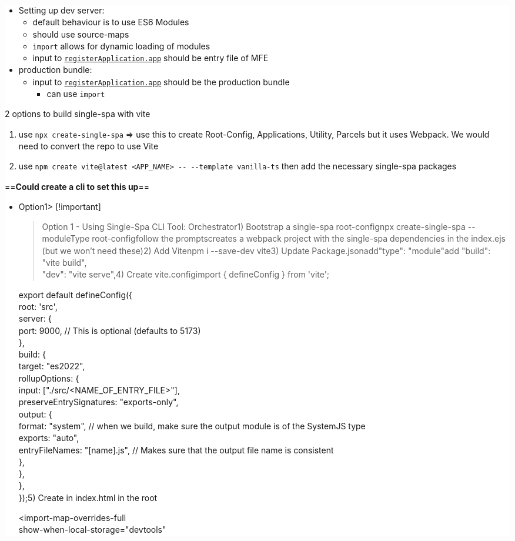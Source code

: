 - Setting up dev server:
    - default behaviour is to use ES6 Modules
    - should use source-maps
    - `import` allows for dynamic loading of modules
    - input to [`registerApplication.app`](http://registerApplication.app) should be entry file of MFE
- production bundle:
    - input to [`registerApplication.app`](http://registerApplication.app) should be the production bundle
        - can use `import`

2 options to build single-spa with vite

1) use `npx create-single-spa` ⇒ use this to create Root-Config, Applications, Utility, Parcels but it uses Webpack. We would need to convert the repo to use Vite

2) use `npm create vite@latest <APP_NAME> -- --template vanilla-ts` then add the necessary single-spa packages

==**Could create a cli to set this up**==

- Option1> [!important]  
    > Option 1 - Using Single-Spa CLI Tool: Orchestrator1) Bootstrap a single-spa root-confignpx create-single-spa --moduleType root-configfollow the promptscreates a webpack project with the single-spa dependencies in the index.ejs (but we won’t need these)2) Add Vitenpm i --save-dev vite3) Update Package.jsonadd"type": "module"add "build": "vite build",  
    "dev": "vite serve",4) Create vite.configimport { defineConfig } from 'vite';  
      
    export default defineConfig({  
    root: 'src',  
    server: {  
    port: 9000, // This is optional (defaults to 5173)  
    },  
    build: {  
    target: "es2022",  
    rollupOptions: {  
    input: ["./src/<NAME_OF_ENTRY_FILE>"],  
    preserveEntrySignatures: "exports-only",  
    output: {  
    format: "system", // when we build, make sure the output module is of the SystemJS type  
    exports: "auto",  
    entryFileNames: "[name].js", // Makes sure that the output file name is consistent  
    },  
    },  
    },  
    });5) Create in index.html in the root<!DOCTYPE html>  
    <html lang="en">  
    <head>  
    <meta charset="UTF-8" />  
    <meta name="viewport" content="width=device-width, initial-scale=1.0" />  
    <title>Document</title>  
      
    <!-- get systemjs -->  
    <script src="https://cdn.jsdelivr.net/npm/systemjs@6.8.3/dist/system.js"></script>  
    <script src="https://cdn.jsdelivr.net/npm/systemjs@6.8.3/dist/extras/amd.js"></script>  
    <script src="https://cdn.jsdelivr.net/npm/regenerator-runtime@0.13.7/runtime.min.js"></script>  
    <script type="systemjs-importmap" src="./import-map.json"></script>  
    <script  
    type="text/javascript"  
    src="https://cdn.jsdelivr.net/npm/import-map-overrides/dist/import-map-overrides.js"  
    ></script>  
    <import-map-overrides-full  
    show-when-local-storage="devtools"  
    ></import-map-overrides-full>  
    </head>  
    <body>  
    <!-- THIS SCRIPT OVERRIDE THE System.import() so that Vite can work in local dev !-->  
    <script type="module">  